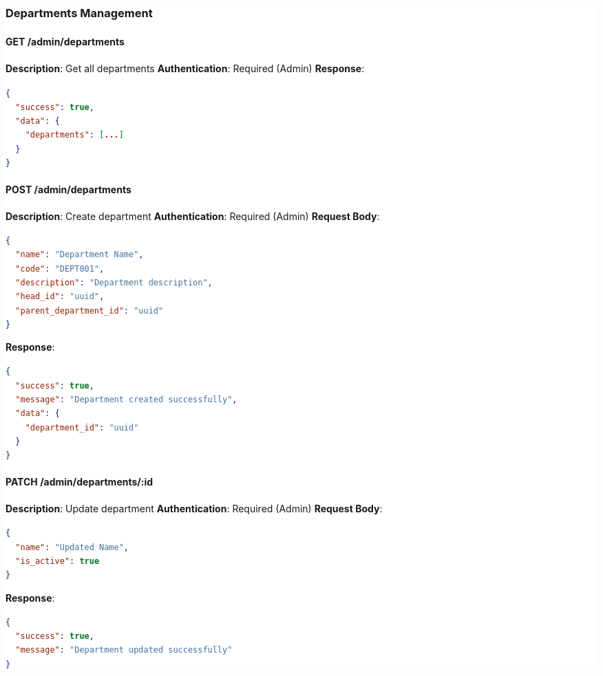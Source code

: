 ### Departments Management

#### GET /admin/departments
**Description**: Get all departments
**Authentication**: Required (Admin)
**Response**:
```json
{
  "success": true,
  "data": {
    "departments": [...]
  }
}
```

#### POST /admin/departments
**Description**: Create department
**Authentication**: Required (Admin)
**Request Body**:
```json
{
  "name": "Department Name",
  "code": "DEPT001",
  "description": "Department description",
  "head_id": "uuid",
  "parent_department_id": "uuid"
}
```
**Response**:
```json
{
  "success": true,
  "message": "Department created successfully",
  "data": {
    "department_id": "uuid"
  }
}
```

#### PATCH /admin/departments/:id
**Description**: Update department
**Authentication**: Required (Admin)
**Request Body**:
```json
{
  "name": "Updated Name",
  "is_active": true
}
```
**Response**:
```json
{
  "success": true,
  "message": "Department updated successfully"
}
```
